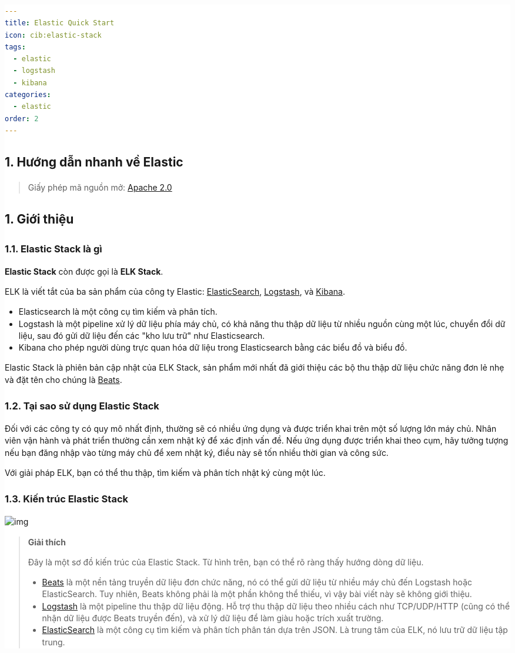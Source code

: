 ```yaml
---
title: Elastic Quick Start
icon: cib:elastic-stack
tags:
  - elastic
  - logstash
  - kibana
categories:
  - elastic
order: 2
---
```


## 1. Hướng dẫn nhanh về Elastic

> Giấy phép mã nguồn mở: [Apache 2.0](https://github.com/elastic/elasticsearch/tree/7.4/licenses/APACHE-LICENSE-2.0.txt)

## 1. Giới thiệu

### 1.1. Elastic Stack là gì

**Elastic Stack** còn được gọi là **ELK Stack**.

ELK là viết tắt của ba sản phẩm của công ty Elastic: [ElasticSearch](https://www.elastic.co/cn/products/elasticsearch), [Logstash](https://www.elastic.co/cn/products/logstash), và [Kibana](https://www.elastic.co/cn/products/kibana).

- Elasticsearch là một công cụ tìm kiếm và phân tích.
- Logstash là một pipeline xử lý dữ liệu phía máy chủ, có khả năng thu thập dữ liệu từ nhiều nguồn cùng một lúc, chuyển đổi dữ liệu, sau đó gửi dữ liệu đến các "kho lưu trữ" như Elasticsearch.
- Kibana cho phép người dùng trực quan hóa dữ liệu trong Elasticsearch bằng các biểu đồ và biểu đồ.

Elastic Stack là phiên bản cập nhật của ELK Stack, sản phẩm mới nhất đã giới thiệu các bộ thu thập dữ liệu chức năng đơn lẻ nhẹ và đặt tên cho chúng là [Beats](https://www.elastic.co/beats).

### 1.2. Tại sao sử dụng Elastic Stack

Đối với các công ty có quy mô nhất định, thường sẽ có nhiều ứng dụng và được triển khai trên một số lượng lớn máy chủ. Nhân viên vận hành và phát triển thường cần xem nhật ký để xác định vấn đề. Nếu ứng dụng được triển khai theo cụm, hãy tưởng tượng nếu bạn đăng nhập vào từng máy chủ để xem nhật ký, điều này sẽ tốn nhiều thời gian và công sức.

Với giải pháp ELK, bạn có thể thu thập, tìm kiếm và phân tích nhật ký cùng một lúc.

### 1.3. Kiến trúc Elastic Stack

![img](https://raw.githubusercontent.com/vanhung4499/images/master/snap/deploy3.png)

> **Giải thích**
>
> Đây là một sơ đồ kiến trúc của Elastic Stack. Từ hình trên, bạn có thể rõ ràng thấy hướng dòng dữ liệu.
>
> - [Beats](https://www.elastic.co/products/beats) là một nền tảng truyền dữ liệu đơn chức năng, nó có thể gửi dữ liệu từ nhiều máy chủ đến Logstash hoặc ElasticSearch. Tuy nhiên, Beats không phải là một phần không thể thiếu, vì vậy bài viết này sẽ không giới thiệu.
> - [Logstash](https://www.elastic.co/products/logstash) là một pipeline thu thập dữ liệu động. Hỗ trợ thu thập dữ liệu theo nhiều cách như TCP/UDP/HTTP (cũng có thể nhận dữ liệu được Beats truyền đến), và xử lý dữ liệu để làm giàu hoặc trích xuất trường.
> - [ElasticSearch](https://www.elastic.co/products/elasticsearch) là một công cụ tìm kiếm và phân tích phân tán dựa trên JSON. Là trung tâm của ELK, nó lưu trữ dữ liệu tập trung.